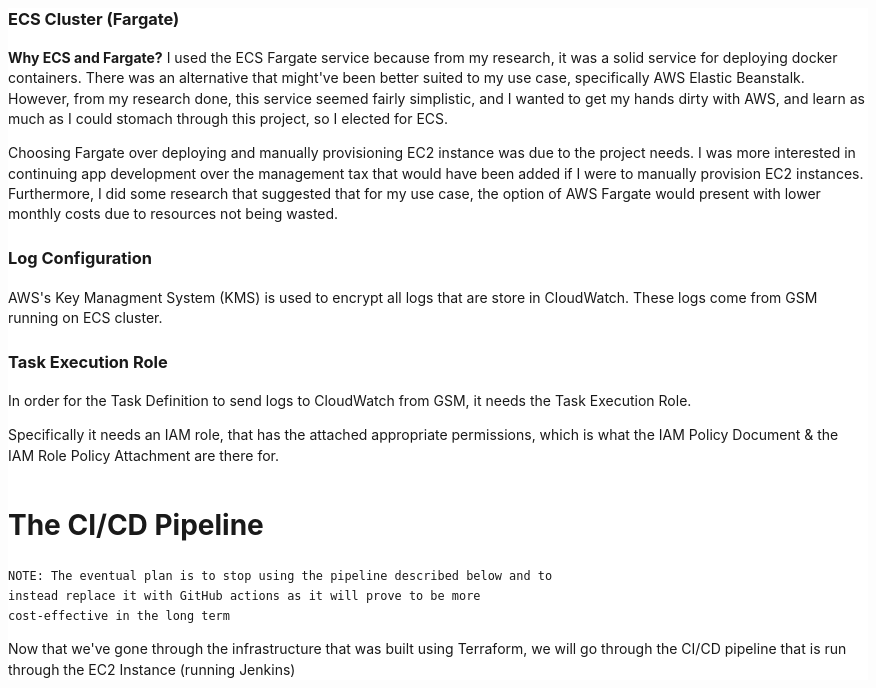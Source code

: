 ### **ECS Cluster (Fargate)**


**Why ECS and Fargate?**
I used the ECS Fargate service because from my research, it was a solid service
for deploying docker containers. There was an alternative that might've been
better suited to my use case, specifically AWS Elastic Beanstalk. However, from
my research done, this service seemed fairly simplistic, and I wanted to get my
hands dirty with AWS, and learn as much as I could stomach through this project,
so I elected for ECS.

Choosing Fargate over deploying and manually provisioning EC2 instance was due
to the project needs. I was more interested in continuing app development over
the management tax that would have been added if I were to manually provision
EC2 instances. Furthermore, I did some research that suggested that for my use
case, the option of AWS Fargate would present with lower monthly costs due to
resources not being wasted.

### **Log Configuration**

AWS's Key Managment System (KMS) is used to encrypt all
logs that are store in CloudWatch. These logs come from
GSM running on ECS cluster.

### **Task Execution Role**

In order for the Task Definition to send logs to
CloudWatch from GSM, it needs the Task Execution Role.

Specifically it needs an IAM role, that has the attached
appropriate permissions, which is what the IAM Policy
Document & the IAM Role Policy Attachment are there for.

# The CI/CD Pipeline

```
NOTE: The eventual plan is to stop using the pipeline described below and to
instead replace it with GitHub actions as it will prove to be more
cost-effective in the long term
```

Now that we've gone through the infrastructure that was built using Terraform, we will go through the CI/CD
pipeline that is run through the EC2 Instance (running
Jenkins)
